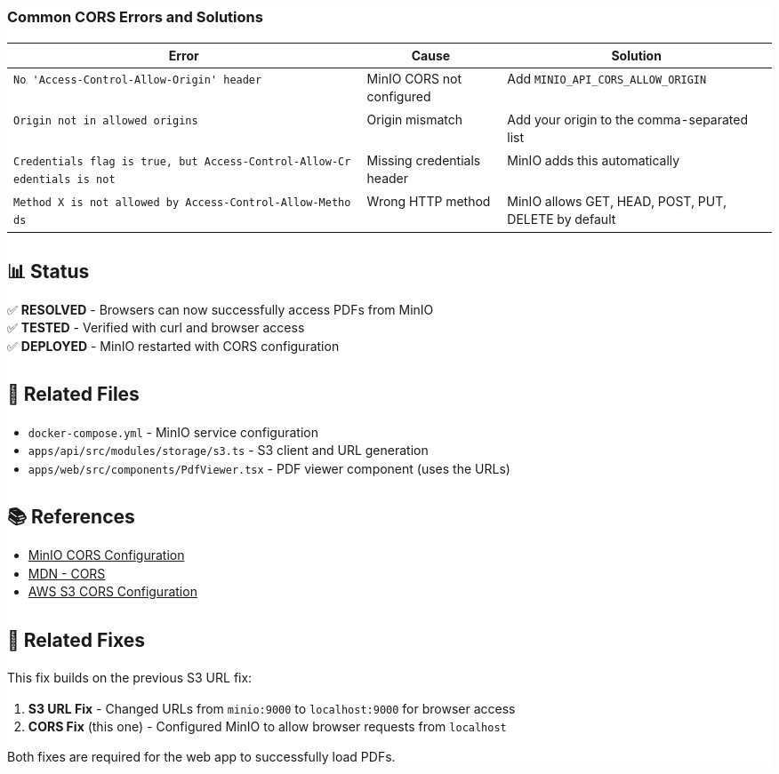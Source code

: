 ### Common CORS Errors and Solutions

| Error | Cause | Solution |
|-------|-------|----------|
| `No 'Access-Control-Allow-Origin' header` | MinIO CORS not configured | Add `MINIO_API_CORS_ALLOW_ORIGIN` |
| `Origin not in allowed origins` | Origin mismatch | Add your origin to the comma-separated list |
| `Credentials flag is true, but Access-Control-Allow-Credentials is not` | Missing credentials header | MinIO adds this automatically |
| `Method X is not allowed by Access-Control-Allow-Methods` | Wrong HTTP method | MinIO allows GET, HEAD, POST, PUT, DELETE by default |

## 📊 Status

✅ **RESOLVED** - Browsers can now successfully access PDFs from MinIO  
✅ **TESTED** - Verified with curl and browser access  
✅ **DEPLOYED** - MinIO restarted with CORS configuration

## 🔗 Related Files

- `docker-compose.yml` - MinIO service configuration
- `apps/api/src/modules/storage/s3.ts` - S3 client and URL generation
- `apps/web/src/components/PdfViewer.tsx` - PDF viewer component (uses the URLs)

## 📚 References

- [MinIO CORS Configuration](https://min.io/docs/minio/linux/reference/minio-server/minio-server.html#envvar.MINIO_API_CORS_ALLOW_ORIGIN)
- [MDN - CORS](https://developer.mozilla.org/en-US/docs/Web/HTTP/CORS)
- [AWS S3 CORS Configuration](https://docs.aws.amazon.com/AmazonS3/latest/userguide/cors.html)

## 🔄 Related Fixes

This fix builds on the previous S3 URL fix:
1. **S3 URL Fix** - Changed URLs from `minio:9000` to `localhost:9000` for browser access
2. **CORS Fix** (this one) - Configured MinIO to allow browser requests from `localhost`

Both fixes are required for the web app to successfully load PDFs.

